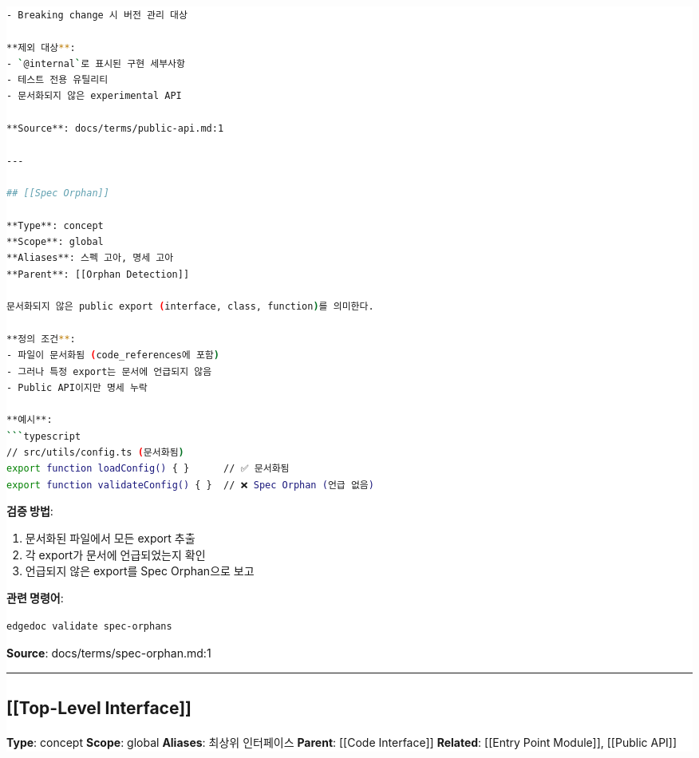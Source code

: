 ```bash
- Breaking change 시 버전 관리 대상

**제외 대상**:
- `@internal`로 표시된 구현 세부사항
- 테스트 전용 유틸리티
- 문서화되지 않은 experimental API

**Source**: docs/terms/public-api.md:1

---

## [[Spec Orphan]]

**Type**: concept
**Scope**: global
**Aliases**: 스펙 고아, 명세 고아
**Parent**: [[Orphan Detection]]

문서화되지 않은 public export (interface, class, function)를 의미한다.

**정의 조건**:
- 파일이 문서화됨 (code_references에 포함)
- 그러나 특정 export는 문서에 언급되지 않음
- Public API이지만 명세 누락

**예시**:
```typescript
// src/utils/config.ts (문서화됨)
export function loadConfig() { }      // ✅ 문서화됨
export function validateConfig() { }  // ❌ Spec Orphan (언급 없음)
```

**검증 방법**:
1. 문서화된 파일에서 모든 export 추출
2. 각 export가 문서에 언급되었는지 확인
3. 언급되지 않은 export를 Spec Orphan으로 보고

**관련 명령어**:
```bash
edgedoc validate spec-orphans
```

**Source**: docs/terms/spec-orphan.md:1

---

## [[Top-Level Interface]]

**Type**: concept
**Scope**: global
**Aliases**: 최상위 인터페이스
**Parent**: [[Code Interface]]
**Related**: [[Entry Point Module]], [[Public API]]
